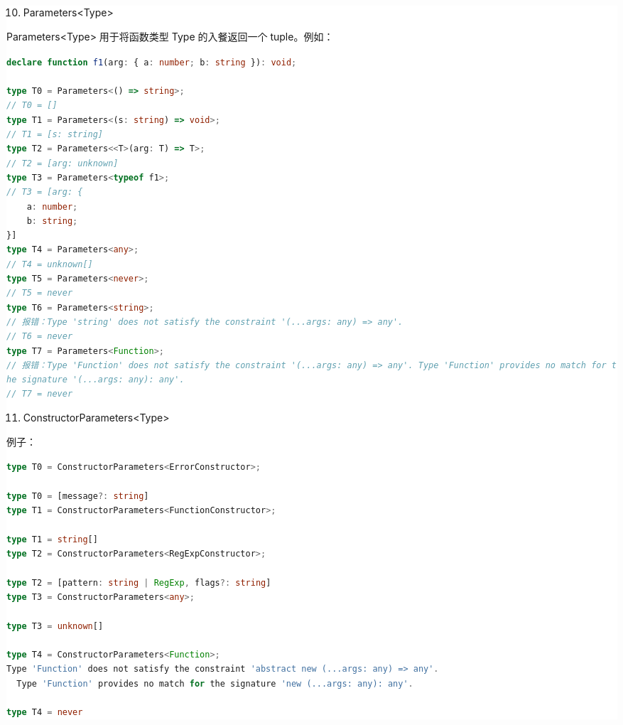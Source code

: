 10. Parameters\<Type\>

Parameters\<Type\> 用于将函数类型 Type 的入餐返回一个 tuple。例如：

```ts
declare function f1(arg: { a: number; b: string }): void;

type T0 = Parameters<() => string>;
// T0 = []
type T1 = Parameters<(s: string) => void>;
// T1 = [s: string]
type T2 = Parameters<<T>(arg: T) => T>;
// T2 = [arg: unknown]
type T3 = Parameters<typeof f1>;
// T3 = [arg: {
    a: number;
    b: string;
}]
type T4 = Parameters<any>;
// T4 = unknown[]
type T5 = Parameters<never>;
// T5 = never
type T6 = Parameters<string>;
// 报错：Type 'string' does not satisfy the constraint '(...args: any) => any'.
// T6 = never
type T7 = Parameters<Function>;
// 报错：Type 'Function' does not satisfy the constraint '(...args: any) => any'. Type 'Function' provides no match for the signature '(...args: any): any'.
// T7 = never
```

11. ConstructorParameters\<Type\>

例子：

```ts
type T0 = ConstructorParameters<ErrorConstructor>;

type T0 = [message?: string]
type T1 = ConstructorParameters<FunctionConstructor>;

type T1 = string[]
type T2 = ConstructorParameters<RegExpConstructor>;

type T2 = [pattern: string | RegExp, flags?: string]
type T3 = ConstructorParameters<any>;

type T3 = unknown[]

type T4 = ConstructorParameters<Function>;
Type 'Function' does not satisfy the constraint 'abstract new (...args: any) => any'.
  Type 'Function' provides no match for the signature 'new (...args: any): any'.

type T4 = never
```

